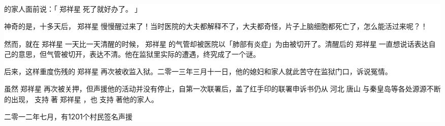   的家人面前说：「
  <ok href="/term/840798">
   郑祥星
  </ok>
  死了就好办了。 」
 </p>
 <p>
  神奇的是，十多天后，
  <ok href="/term/840798">
   郑祥星
  </ok>
  慢慢醒过来了！当时医院的大夫都解释不了，大夫都奇怪，片子上脑细胞都死亡了，怎么能活过来呢？！
 </p>
 <p>
  然而，就在
  <ok href="/term/840798">
   郑祥星
  </ok>
  一天比一天清醒的时候，
  <ok href="/term/840798">
   郑祥星
  </ok>
  的气管却被医院以「肺部有炎症」为由被切开了。清醒后的
  <ok href="/term/840798">
   郑祥星
  </ok>
  一直想说话表达自己的意思，但气管被切开，表达不清。他在监狱里实际的遭遇，终究成了一个谜。
 </p>
 <p>
  后来，这样重度伤残的
  <ok href="/term/840798">
   郑祥星
  </ok>
  再次被收监入狱。二零一三年三月十一日，他的媳妇和家人就此苦守在监狱门口，诉说冤情。
 </p>
 <p>
  虽然
  <ok href="/term/840798">
   郑祥星
  </ok>
  再次被关押，但声援他的活动并没有停止，自第一次联署后，盖了红手印的联署申诉书仍从
  <ok href="/term/13313">
   河北
  </ok>
  <ok href="/term/21680">
   唐山
  </ok>
  与秦皇岛等各处源源不断的出现，
  <ok href="/term/3154">
   支持
  </ok>
  著
  <ok href="/term/840798">
   郑祥星
  </ok>
  ，也
  <ok href="/term/3154">
   支持
  </ok>
  著他的家人。
 </p>
 <p>
  二零一二年七月，有1201个村民签名声援
  <ok href="/term/840798">